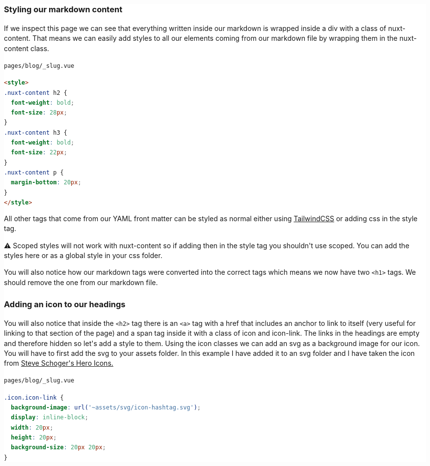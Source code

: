 ### Styling our markdown content

If we inspect this page we can see that everything written inside our markdown is wrapped inside a div with a class of nuxt-content. That means we can easily add styles to all our elements coming from our markdown file by wrapping them in the nuxt-content class.

 `pages/blog/_slug.vue`

```html
<style>
.nuxt-content h2 {
  font-weight: bold;
  font-size: 28px;
}
.nuxt-content h3 {
  font-weight: bold;
  font-size: 22px;
}
.nuxt-content p {
  margin-bottom: 20px;
}
</style>
```

All other tags that come from our YAML front matter can be styled as normal either using [TailwindCSS](https://tailwindcss.com/) or adding css in the style tag.

⚠️ Scoped styles will not work with nuxt-content so if adding then in the style tag you shouldn't use scoped. You can add the styles here or as a global style in your css folder.

You will also notice how our markdown tags were converted into the correct tags which means we now have two `<h1>` tags. We should remove the one from our markdown file.

### Adding an icon to our headings

You will also notice that inside the `<h2>` tag there is an `<a>` tag with a href that includes an anchor to link to itself (very useful for linking to that section of the page) and a span tag inside it with a class of icon and icon-link. The links in the headings are empty and therefore hidden so let's add a style to them. Using the icon classes we can add an svg as a background image for our icon. You will have to first add the svg to your assets folder. In this example I have added it to an svg folder and I have taken the icon from [Steve Schoger's Hero Icons.](https://github.com/sschoger/heroicons-ui)

`pages/blog/_slug.vue`

```css
.icon.icon-link {
  background-image: url('~assets/svg/icon-hashtag.svg');
  display: inline-block;
  width: 20px;
  height: 20px;
  background-size: 20px 20px;
}
```

